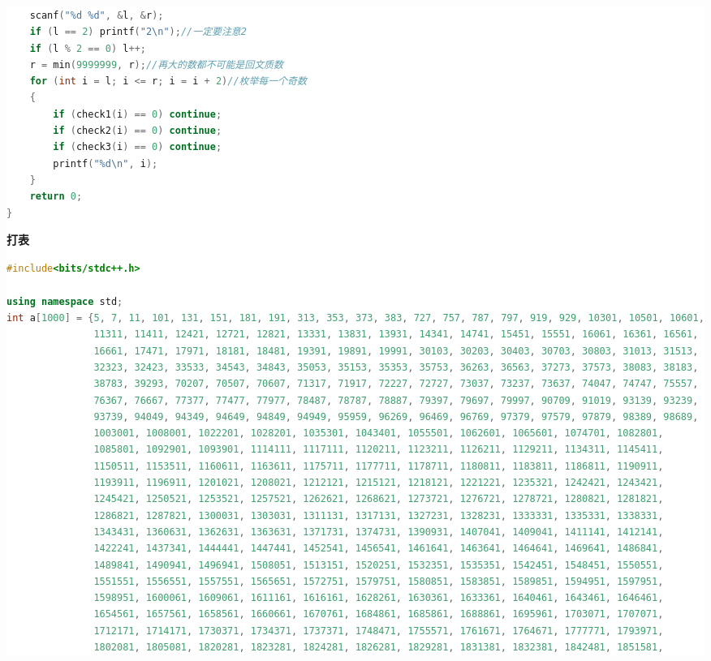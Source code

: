 ```c++
    scanf("%d %d", &l, &r);
    if (l == 2) printf("2\n");//一定要注意2
    if (l % 2 == 0) l++;
    r = min(9999999, r);//再大的数都不可能是回文质数
    for (int i = l; i <= r; i = i + 2)//枚举每一个奇数
    {
        if (check1(i) == 0) continue;
        if (check2(i) == 0) continue;
        if (check3(i) == 0) continue;
        printf("%d\n", i);
    }
    return 0;
}
```

**打表**

```c++
#include<bits/stdc++.h>

using namespace std;
int a[1000] = {5, 7, 11, 101, 131, 151, 181, 191, 313, 353, 373, 383, 727, 757, 787, 797, 919, 929, 10301, 10501, 10601,
               11311, 11411, 12421, 12721, 12821, 13331, 13831, 13931, 14341, 14741, 15451, 15551, 16061, 16361, 16561,
               16661, 17471, 17971, 18181, 18481, 19391, 19891, 19991, 30103, 30203, 30403, 30703, 30803, 31013, 31513,
               32323, 32423, 33533, 34543, 34843, 35053, 35153, 35353, 35753, 36263, 36563, 37273, 37573, 38083, 38183,
               38783, 39293, 70207, 70507, 70607, 71317, 71917, 72227, 72727, 73037, 73237, 73637, 74047, 74747, 75557,
               76367, 76667, 77377, 77477, 77977, 78487, 78787, 78887, 79397, 79697, 79997, 90709, 91019, 93139, 93239,
               93739, 94049, 94349, 94649, 94849, 94949, 95959, 96269, 96469, 96769, 97379, 97579, 97879, 98389, 98689,
               1003001, 1008001, 1022201, 1028201, 1035301, 1043401, 1055501, 1062601, 1065601, 1074701, 1082801,
               1085801, 1092901, 1093901, 1114111, 1117111, 1120211, 1123211, 1126211, 1129211, 1134311, 1145411,
               1150511, 1153511, 1160611, 1163611, 1175711, 1177711, 1178711, 1180811, 1183811, 1186811, 1190911,
               1193911, 1196911, 1201021, 1208021, 1212121, 1215121, 1218121, 1221221, 1235321, 1242421, 1243421,
               1245421, 1250521, 1253521, 1257521, 1262621, 1268621, 1273721, 1276721, 1278721, 1280821, 1281821,
               1286821, 1287821, 1300031, 1303031, 1311131, 1317131, 1327231, 1328231, 1333331, 1335331, 1338331,
               1343431, 1360631, 1362631, 1363631, 1371731, 1374731, 1390931, 1407041, 1409041, 1411141, 1412141,
               1422241, 1437341, 1444441, 1447441, 1452541, 1456541, 1461641, 1463641, 1464641, 1469641, 1486841,
               1489841, 1490941, 1496941, 1508051, 1513151, 1520251, 1532351, 1535351, 1542451, 1548451, 1550551,
               1551551, 1556551, 1557551, 1565651, 1572751, 1579751, 1580851, 1583851, 1589851, 1594951, 1597951,
               1598951, 1600061, 1609061, 1611161, 1616161, 1628261, 1630361, 1633361, 1640461, 1643461, 1646461,
               1654561, 1657561, 1658561, 1660661, 1670761, 1684861, 1685861, 1688861, 1695961, 1703071, 1707071,
               1712171, 1714171, 1730371, 1734371, 1737371, 1748471, 1755571, 1761671, 1764671, 1777771, 1793971,
               1802081, 1805081, 1820281, 1823281, 1824281, 1826281, 1829281, 1831381, 1832381, 1842481, 1851581,
```